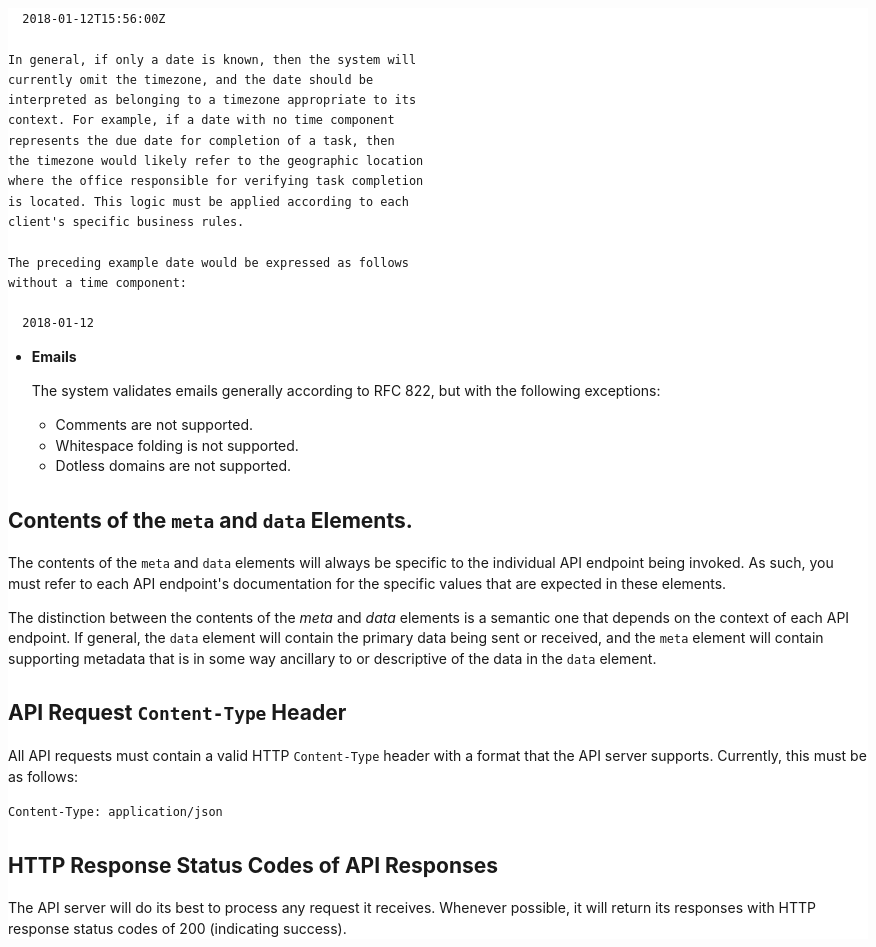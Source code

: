       2018-01-12T15:56:00Z
    
    In general, if only a date is known, then the system will
    currently omit the timezone, and the date should be
    interpreted as belonging to a timezone appropriate to its
    context. For example, if a date with no time component
    represents the due date for completion of a task, then
    the timezone would likely refer to the geographic location
    where the office responsible for verifying task completion
    is located. This logic must be applied according to each
    client's specific business rules.
    
    The preceding example date would be expressed as follows
    without a time component:
    
      2018-01-12
      
  * **Emails**
  
    The system validates emails generally according to
    RFC 822, but with the following exceptions:
    
      * Comments are not supported.
      * Whitespace folding is not supported.
      * Dotless domains are not supported. 

## Contents of the `meta` and `data` Elements.

The contents of the `meta` and `data` elements will always be
specific to the individual API endpoint being invoked. As such,
you must refer to each API endpoint's documentation for the
specific values that are expected in these elements. 

The distinction between the contents of the _meta_ and _data_
elements is a semantic one that depends on the context of each
API endpoint. If general, the `data` element will contain the
primary data being sent or received, and the `meta` element will
contain supporting metadata that is in some way ancillary to
or descriptive of the data in the `data` element.

## API Request `Content-Type` Header

All API requests must contain a valid HTTP `Content-Type` header
with a format that the API server supports. Currently, this must
be as follows:

    Content-Type: application/json

## HTTP Response Status Codes of API Responses

The API server will do its best to process any request it
receives. Whenever possible, it will return its responses
with HTTP response status codes of 200 (indicating success).

